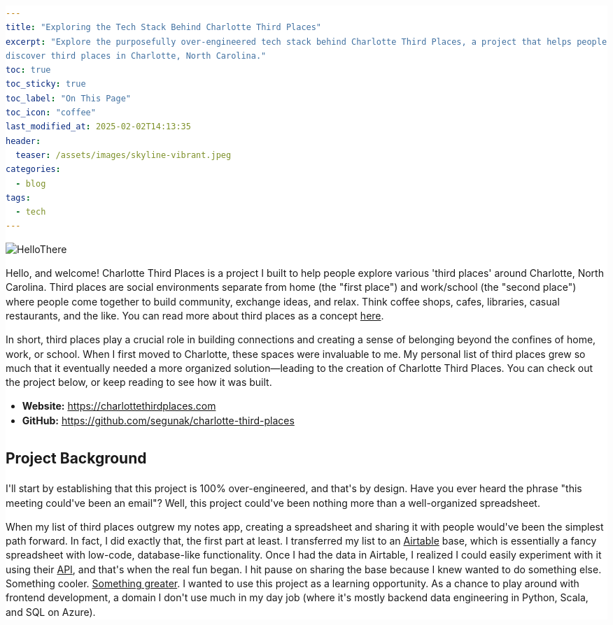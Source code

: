 ```yaml
---
title: "Exploring the Tech Stack Behind Charlotte Third Places"
excerpt: "Explore the purposefully over-engineered tech stack behind Charlotte Third Places, a project that helps people discover third places in Charlotte, North Carolina."
toc: true
toc_sticky: true
toc_label: "On This Page"
toc_icon: "coffee"
last_modified_at: 2025-02-02T14:13:35
header:
  teaser: /assets/images/skyline-vibrant.jpeg
categories:
  - blog
tags:
  - tech
---
```


<script src="/assets/js/dynamic-link-targeting.js"></script>

![HelloThere](/assets/images/kakashi-hello.gif)

Hello, and welcome! Charlotte Third Places is a project I built to help people explore various 'third places' around Charlotte, North Carolina. Third places are social environments separate from home (the "first place") and work/school (the "second place") where people come together to build community, exchange ideas, and relax. Think coffee shops, cafes, libraries, casual restaurants, and the like. You can read more about third places as a concept [here](https://en.wikipedia.org/wiki/Third_place).

In short, third places play a crucial role in building connections and creating a sense of belonging beyond the confines of home, work, or school. When I first moved to Charlotte, these spaces were invaluable to me. My personal list of third places grew so much that it eventually needed a more organized solution—leading to the creation of Charlotte Third Places. You can check out the project below, or keep reading to see how it was built.

* **Website:** <https://charlottethirdplaces.com>
* **GitHub:** <https://github.com/segunak/charlotte-third-places>

## Project Background

I'll start by establishing that this project is 100% over-engineered, and that's by design. Have you ever heard the phrase "this meeting could've been an email"? Well, this project could've been nothing more than a well-organized spreadsheet.

When my list of third places outgrew my notes app, creating a spreadsheet and sharing it with people would've been the simplest path forward. In fact, I did exactly that, the first part at least. I transferred my list to an [Airtable](https://airtable.com/) base, which is essentially a fancy spreadsheet with low-code, database-like functionality. Once I had the data in Airtable, I realized I could easily experiment with it using their [API](https://airtable.com/developers), and that's when the real fun began. I hit pause on sharing the base because I knew wanted to do something else. Something cooler. [Something greater](https://www.youtube.com/watch?v=yPZLIf9MqUU). I wanted to use this project as a learning opportunity. As a chance to play around with frontend development, a domain I don't use much in my day job (where it's mostly backend data engineering in Python, Scala, and SQL on Azure).
